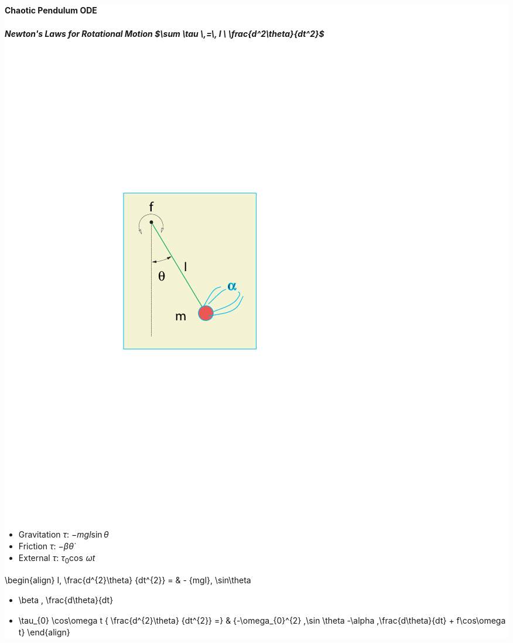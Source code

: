 #### Chaotic Pendulum ODE
##### Newton's Laws for Rotational Motion   $\sum \tau \,=\, I \ \frac{d^2\theta}{dt^2}$ 

![](figures/SinglePend.png)

 *  Gravitation $\tau$: $-mgl\sin\theta$
 * Friction $\tau$:   $-\beta\dot{\theta}$
 * External $\tau$:  $\tau_0\cos \,\omega t$

 
\begin{align}
I\, \frac{d^{2}\theta} {dt^{2}} = &   - {mgl}\, \sin\theta
 - \beta \, \frac{d\theta}{dt}
  + \tau_{0} \cos\omega t 
 { \frac{d^{2}\theta} {dt^{2}}   =}  &
  {-\omega_{0}^{2}  \,\sin \theta  -\alpha \,\frac{d\theta}{dt} +
f\cos\omega t} 
\end{align}
